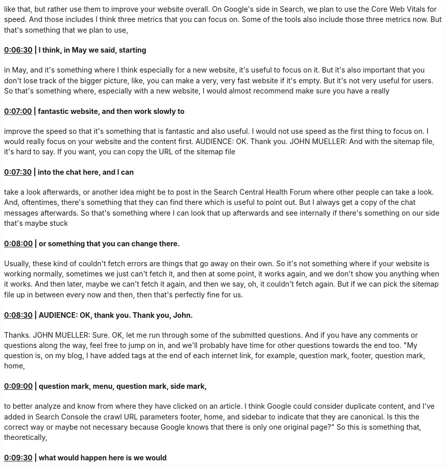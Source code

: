 like that, but rather use them to improve your website overall. On Google's side in Search, we plan to use the Core Web Vitals for speed. And those includes I think three metrics that you can focus on. Some of the tools also include those three metrics now. But that's something that we plan to use,  

#### [0:06:30](https://www.youtube.com/watch?v=MGAedxutADU&t=390) |  I think, in May we said, starting

in May, and it's something where I think especially for a new website, it's useful to focus on it. But it's also important that you don't lose track of the bigger picture, like, you can make a very, very fast website if it's empty. But it's not very useful for users. So that's something where, especially with a new website, I would almost recommend make sure you have a really  

#### [0:07:00](https://www.youtube.com/watch?v=MGAedxutADU&t=420) |  fantastic website, and then work slowly to

improve the speed so that it's something that is fantastic and also useful. I would not use speed as the first thing to focus on. I would really focus on your website and the content first. AUDIENCE: OK. Thank you. JOHN MUELLER: And with the sitemap file, it's hard to say. If you want, you can copy the URL of the sitemap file  

#### [0:07:30](https://www.youtube.com/watch?v=MGAedxutADU&t=450) |  into the chat here, and I can

take a look afterwards, or another idea might be to post in the Search Central Health Forum where other people can take a look. And, oftentimes, there's something that they can find there which is useful to point out. But I always get a copy of the chat messages afterwards. So that's something where I can look that up afterwards and see internally if there's something on our side that's maybe stuck  

#### [0:08:00](https://www.youtube.com/watch?v=MGAedxutADU&t=480) |  or something that you can change there.

Usually, these kind of couldn't fetch errors are things that go away on their own. So it's not something where if your website is working normally, sometimes we just can't fetch it, and then at some point, it works again, and we don't show you anything when it works. And then later, maybe we can't fetch it again, and then we say, oh, it couldn't fetch again. But if we can pick the sitemap file up in between every now and then, then that's perfectly fine for us.  

#### [0:08:30](https://www.youtube.com/watch?v=MGAedxutADU&t=510) |  AUDIENCE: OK, thank you. Thank you, John.

Thanks. JOHN MUELLER: Sure. OK, let me run through some of the submitted questions. And if you have any comments or questions along the way, feel free to jump on in, and we'll probably have time for other questions towards the end too. "My question is, on my blog, I have added tags at the end of each internet link, for example, question mark, footer, question mark, home,  

#### [0:09:00](https://www.youtube.com/watch?v=MGAedxutADU&t=540) |  question mark, menu, question mark, side mark,

to better analyze and know from where they have clicked on an article. I think Google could consider duplicate content, and I've added in Search Console the crawl URL parameters footer, home, and sidebar to indicate that they are canonical. Is this the correct way or maybe not necessary because Google knows that there is only one original page?" So this is something that, theoretically,  

#### [0:09:30](https://www.youtube.com/watch?v=MGAedxutADU&t=570) |  what would happen here is we would

